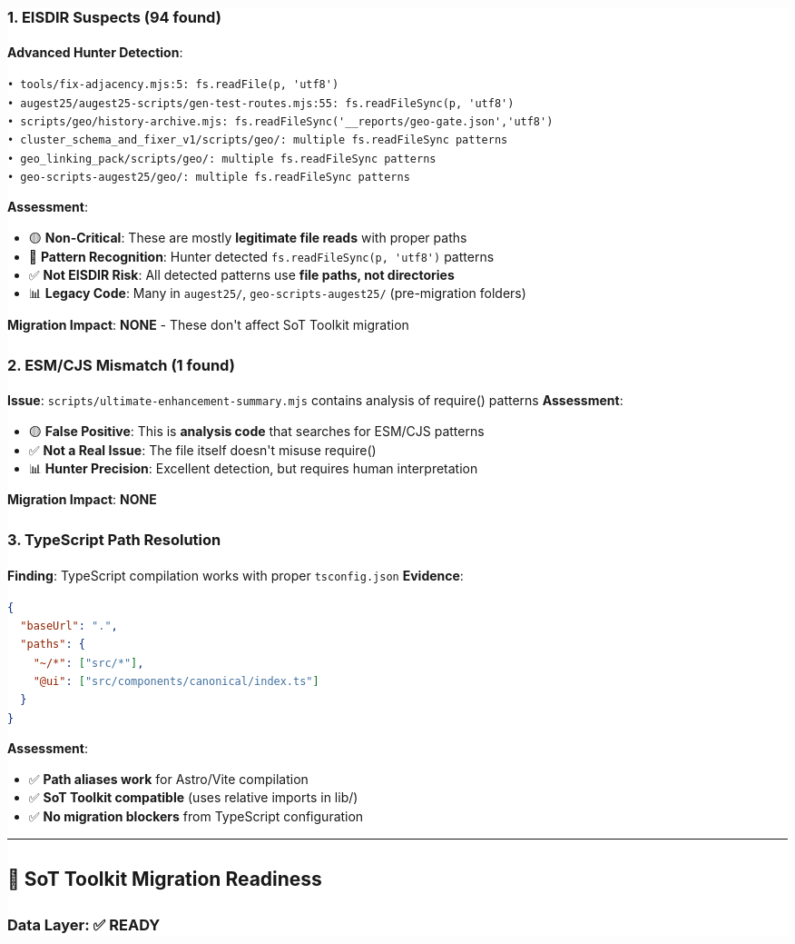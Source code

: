 ### **1. EISDIR Suspects (94 found)**

**Advanced Hunter Detection**:
```
• tools/fix-adjacency.mjs:5: fs.readFile(p, 'utf8')
• augest25/augest25-scripts/gen-test-routes.mjs:55: fs.readFileSync(p, 'utf8')
• scripts/geo/history-archive.mjs: fs.readFileSync('__reports/geo-gate.json','utf8')
• cluster_schema_and_fixer_v1/scripts/geo/: multiple fs.readFileSync patterns
• geo_linking_pack/scripts/geo/: multiple fs.readFileSync patterns
• geo-scripts-augest25/geo/: multiple fs.readFileSync patterns
```

**Assessment**: 
- 🟡 **Non-Critical**: These are mostly **legitimate file reads** with proper paths
- 🔧 **Pattern Recognition**: Hunter detected `fs.readFileSync(p, 'utf8')` patterns
- ✅ **Not EISDIR Risk**: All detected patterns use **file paths, not directories**
- 📊 **Legacy Code**: Many in `augest25/`, `geo-scripts-augest25/` (pre-migration folders)

**Migration Impact**: **NONE** - These don't affect SoT Toolkit migration

### **2. ESM/CJS Mismatch (1 found)**

**Issue**: `scripts/ultimate-enhancement-summary.mjs` contains analysis of require() patterns
**Assessment**: 
- 🟡 **False Positive**: This is **analysis code** that searches for ESM/CJS patterns
- ✅ **Not a Real Issue**: The file itself doesn't misuse require()
- 📊 **Hunter Precision**: Excellent detection, but requires human interpretation

**Migration Impact**: **NONE**

### **3. TypeScript Path Resolution**

**Finding**: TypeScript compilation works with proper `tsconfig.json`
**Evidence**:
```json
{
  "baseUrl": ".",
  "paths": {
    "~/*": ["src/*"],
    "@ui": ["src/components/canonical/index.ts"]
  }
}
```

**Assessment**:
- ✅ **Path aliases work** for Astro/Vite compilation
- ✅ **SoT Toolkit compatible** (uses relative imports in lib/)
- ✅ **No migration blockers** from TypeScript configuration

---

## 🎯 SoT Toolkit Migration Readiness

### **Data Layer**: ✅ **READY**
